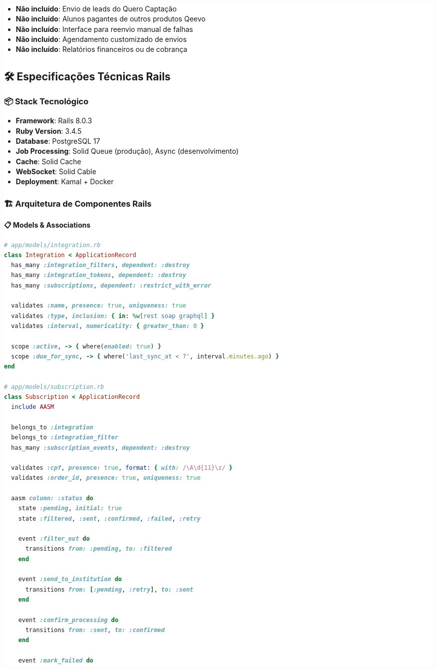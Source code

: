 - **Não incluído**: Envio de leads do Quero Captação
- **Não incluído**: Alunos pagantes de outros produtos Qeevo
- **Não incluído**: Interface para reenvio manual de falhas
- **Não incluído**: Agendamento customizado de envios
- **Não incluído**: Relatórios financeiros ou de cobrança

## 🛠️ Especificações Técnicas Rails

### 📦 Stack Tecnológico
- **Framework**: Rails 8.0.3
- **Ruby Version**: 3.4.5
- **Database**: PostgreSQL 17
- **Job Processing**: Solid Queue (produção), Async (desenvolvimento)
- **Cache**: Solid Cache
- **WebSocket**: Solid Cable
- **Deployment**: Kamal + Docker

### 🏗️ Arquitetura de Componentes Rails

#### 📋 Models & Associations
```ruby
# app/models/integration.rb
class Integration < ApplicationRecord
  has_many :integration_filters, dependent: :destroy
  has_many :integration_tokens, dependent: :destroy
  has_many :subscriptions, dependent: :restrict_with_error
  
  validates :name, presence: true, uniqueness: true
  validates :type, inclusion: { in: %w[rest soap graphql] }
  validates :interval, numericality: { greater_than: 0 }
  
  scope :active, -> { where(enabled: true) }
  scope :due_for_sync, -> { where('last_sync_at < ?', interval.minutes.ago) }
end

# app/models/subscription.rb
class Subscription < ApplicationRecord
  include AASM
  
  belongs_to :integration
  belongs_to :integration_filter
  has_many :subscription_events, dependent: :destroy
  
  validates :cpf, presence: true, format: { with: /\A\d{11}\z/ }
  validates :order_id, presence: true, uniqueness: true
  
  aasm column: :status do
    state :pending, initial: true
    state :filtered, :sent, :confirmed, :failed, :retry
    
    event :filter_out do
      transitions from: :pending, to: :filtered
    end
    
    event :send_to_institution do
      transitions from: [:pending, :retry], to: :sent
    end
    
    event :confirm_processing do
      transitions from: :sent, to: :confirmed
    end
    
    event :mark_failed do
```